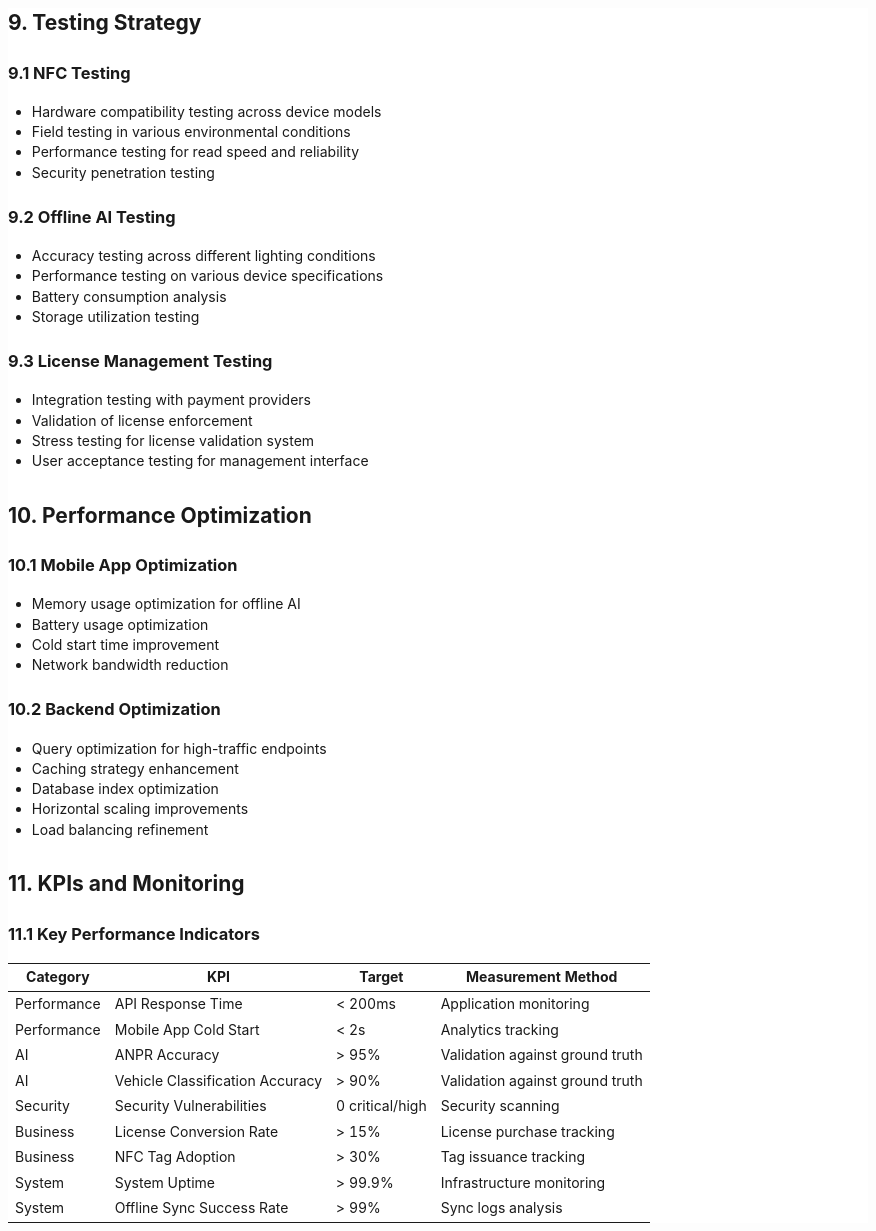 ## 9. Testing Strategy

### 9.1 NFC Testing

- Hardware compatibility testing across device models
- Field testing in various environmental conditions
- Performance testing for read speed and reliability
- Security penetration testing

### 9.2 Offline AI Testing

- Accuracy testing across different lighting conditions
- Performance testing on various device specifications
- Battery consumption analysis
- Storage utilization testing

### 9.3 License Management Testing

- Integration testing with payment providers
- Validation of license enforcement
- Stress testing for license validation system
- User acceptance testing for management interface

## 10. Performance Optimization

### 10.1 Mobile App Optimization

- Memory usage optimization for offline AI
- Battery usage optimization
- Cold start time improvement
- Network bandwidth reduction

### 10.2 Backend Optimization

- Query optimization for high-traffic endpoints
- Caching strategy enhancement
- Database index optimization
- Horizontal scaling improvements
- Load balancing refinement

## 11. KPIs and Monitoring

### 11.1 Key Performance Indicators

| Category | KPI | Target | Measurement Method |
|----------|-----|--------|-------------------|
| Performance | API Response Time | < 200ms | Application monitoring |
| Performance | Mobile App Cold Start | < 2s | Analytics tracking |
| AI | ANPR Accuracy | > 95% | Validation against ground truth |
| AI | Vehicle Classification Accuracy | > 90% | Validation against ground truth |
| Security | Security Vulnerabilities | 0 critical/high | Security scanning |
| Business | License Conversion Rate | > 15% | License purchase tracking |
| Business | NFC Tag Adoption | > 30% | Tag issuance tracking |
| System | System Uptime | > 99.9% | Infrastructure monitoring |
| System | Offline Sync Success Rate | > 99% | Sync logs analysis |
